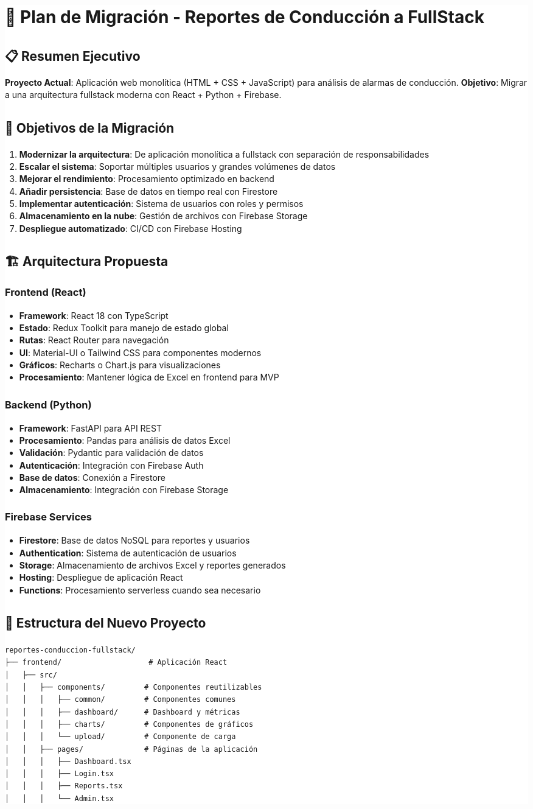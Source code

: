 # 🚀 Plan de Migración - Reportes de Conducción a FullStack

## 📋 Resumen Ejecutivo

**Proyecto Actual**: Aplicación web monolítica (HTML + CSS + JavaScript) para análisis de alarmas de conducción.
**Objetivo**: Migrar a una arquitectura fullstack moderna con React + Python + Firebase.

## 🎯 Objetivos de la Migración

1. **Modernizar la arquitectura**: De aplicación monolítica a fullstack con separación de responsabilidades
2. **Escalar el sistema**: Soportar múltiples usuarios y grandes volúmenes de datos
3. **Mejorar el rendimiento**: Procesamiento optimizado en backend
4. **Añadir persistencia**: Base de datos en tiempo real con Firestore
5. **Implementar autenticación**: Sistema de usuarios con roles y permisos
6. **Almacenamiento en la nube**: Gestión de archivos con Firebase Storage
7. **Despliegue automatizado**: CI/CD con Firebase Hosting

## 🏗️ Arquitectura Propuesta

### Frontend (React)
- **Framework**: React 18 con TypeScript
- **Estado**: Redux Toolkit para manejo de estado global
- **Rutas**: React Router para navegación
- **UI**: Material-UI o Tailwind CSS para componentes modernos
- **Gráficos**: Recharts o Chart.js para visualizaciones
- **Procesamiento**: Mantener lógica de Excel en frontend para MVP

### Backend (Python)
- **Framework**: FastAPI para API REST
- **Procesamiento**: Pandas para análisis de datos Excel
- **Validación**: Pydantic para validación de datos
- **Autenticación**: Integración con Firebase Auth
- **Base de datos**: Conexión a Firestore
- **Almacenamiento**: Integración con Firebase Storage

### Firebase Services
- **Firestore**: Base de datos NoSQL para reportes y usuarios
- **Authentication**: Sistema de autenticación de usuarios
- **Storage**: Almacenamiento de archivos Excel y reportes generados
- **Hosting**: Despliegue de aplicación React
- **Functions**: Procesamiento serverless cuando sea necesario

## 📁 Estructura del Nuevo Proyecto

```
reportes-conduccion-fullstack/
├── frontend/                    # Aplicación React
│   ├── src/
│   │   ├── components/         # Componentes reutilizables
│   │   │   ├── common/         # Componentes comunes
│   │   │   ├── dashboard/      # Dashboard y métricas
│   │   │   ├── charts/         # Componentes de gráficos
│   │   │   └── upload/         # Componente de carga
│   │   ├── pages/              # Páginas de la aplicación
│   │   │   ├── Dashboard.tsx
│   │   │   ├── Login.tsx
│   │   │   ├── Reports.tsx
│   │   │   └── Admin.tsx
```